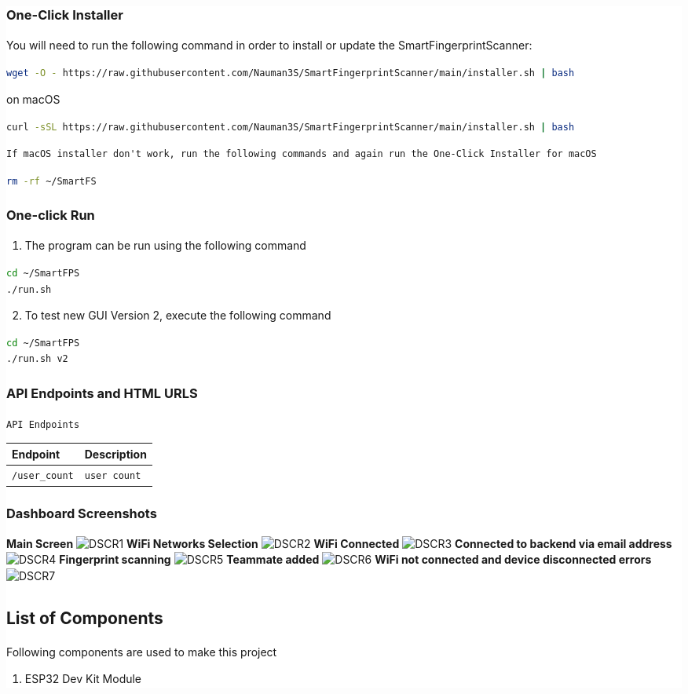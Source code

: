 ### One-Click Installer

You will need to run the following command in order to install or update the SmartFingerprintScanner:

```bash
wget -O - https://raw.githubusercontent.com/Nauman3S/SmartFingerprintScanner/main/installer.sh | bash
```

on macOS

```bash
curl -sSL https://raw.githubusercontent.com/Nauman3S/SmartFingerprintScanner/main/installer.sh | bash
```

```diff
If macOS installer don't work, run the following commands and again run the One-Click Installer for macOS
```
```bash
rm -rf ~/SmartFS
```

### One-click Run

1.  The program can be run using the following command
```bash
cd ~/SmartFPS
./run.sh
```

2. To test new GUI Version 2, execute the following command
```bash
cd ~/SmartFPS
./run.sh v2
```

### API Endpoints and HTML URLS

```API Endpoints```

| Endpoint | Description | 
| :--- | :--- | 
| `/user_count` | `user count` |


### Dashboard Screenshots
**Main Screen**
![DSCR1](artwork/dscr1.png)
**WiFi Networks Selection**
![DSCR2](artwork/dscr2.png)
**WiFi Connected**
![DSCR3](artwork/dscr3.png)
**Connected to backend via email address**
![DSCR4](artwork/dscr4.png)
**Fingerprint scanning**
![DSCR5](artwork/dscr5.png)
**Teammate added**
![DSCR6](artwork/dscr6.png)
**WiFi not connected and device disconnected errors**
![DSCR7](artwork/dscr7.png)

## List of Components <a name = "list"></a>

Following components are used to make this project

1.  ESP32 Dev Kit Module
```